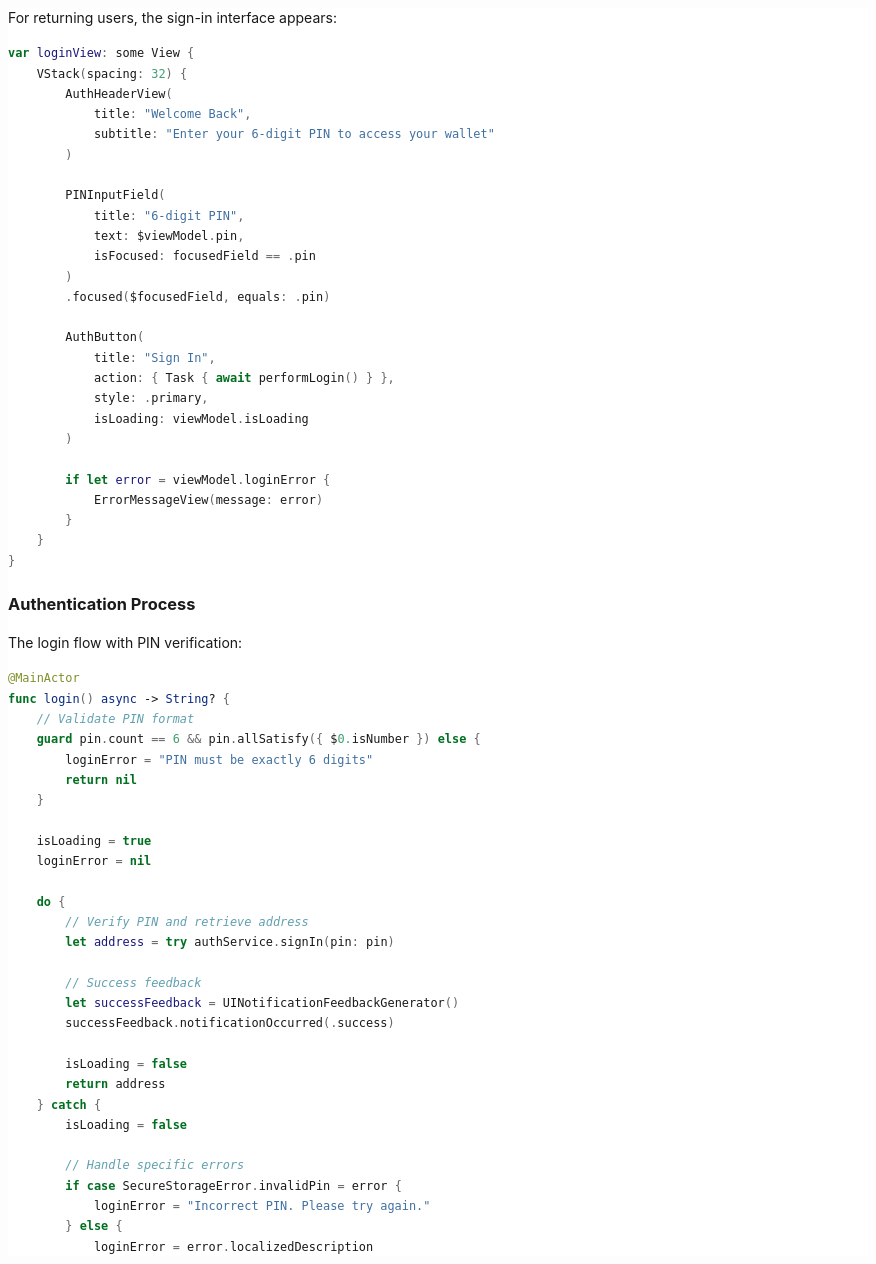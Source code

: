 For returning users, the sign-in interface appears:

```swift
var loginView: some View {
    VStack(spacing: 32) {
        AuthHeaderView(
            title: "Welcome Back",
            subtitle: "Enter your 6-digit PIN to access your wallet"
        )
        
        PINInputField(
            title: "6-digit PIN",
            text: $viewModel.pin,
            isFocused: focusedField == .pin
        )
        .focused($focusedField, equals: .pin)
        
        AuthButton(
            title: "Sign In",
            action: { Task { await performLogin() } },
            style: .primary,
            isLoading: viewModel.isLoading
        )
        
        if let error = viewModel.loginError {
            ErrorMessageView(message: error)
        }
    }
}
```

### Authentication Process

The login flow with PIN verification:

```swift
@MainActor
func login() async -> String? {
    // Validate PIN format
    guard pin.count == 6 && pin.allSatisfy({ $0.isNumber }) else {
        loginError = "PIN must be exactly 6 digits"
        return nil
    }
    
    isLoading = true
    loginError = nil
    
    do {
        // Verify PIN and retrieve address
        let address = try authService.signIn(pin: pin)
        
        // Success feedback
        let successFeedback = UINotificationFeedbackGenerator()
        successFeedback.notificationOccurred(.success)
        
        isLoading = false
        return address
    } catch {
        isLoading = false
        
        // Handle specific errors
        if case SecureStorageError.invalidPin = error {
            loginError = "Incorrect PIN. Please try again."
        } else {
            loginError = error.localizedDescription
```